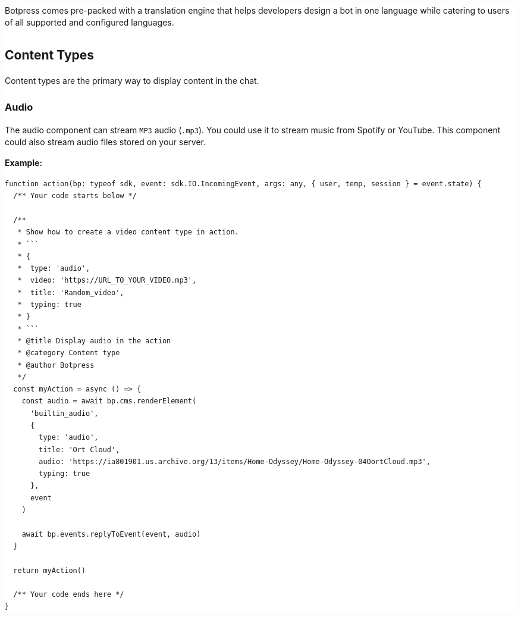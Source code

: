 Botpress comes pre-packed with a translation engine that helps developers design a bot in one language while catering to users of all supported and configured languages.

## Content Types

Content types are the primary way to display content in the chat.

### Audio

The audio component can stream `MP3` audio (`.mp3`). You could use it to stream music from Spotify or YouTube. This component could also stream audio files stored on your server.



**Example:**

```
function action(bp: typeof sdk, event: sdk.IO.IncomingEvent, args: any, { user, temp, session } = event.state) {
  /** Your code starts below */

  /**
   * Show how to create a video content type in action.
   * ```
   * {
   *  type: 'audio',
   *  video: 'https://URL_TO_YOUR_VIDEO.mp3',
   *  title: 'Random_video',
   *  typing: true
   * }
   * ```
   * @title Display audio in the action
   * @category Content type
   * @author Botpress
   */
  const myAction = async () => {
    const audio = await bp.cms.renderElement(
      'builtin_audio',
      {
        type: 'audio',
        title: 'Ort Cloud',
        audio: 'https://ia801901.us.archive.org/13/items/Home-Odyssey/Home-Odyssey-04OortCloud.mp3',
        typing: true
      },
      event
    )

    await bp.events.replyToEvent(event, audio)
  }

  return myAction()

  /** Your code ends here */
}
```
